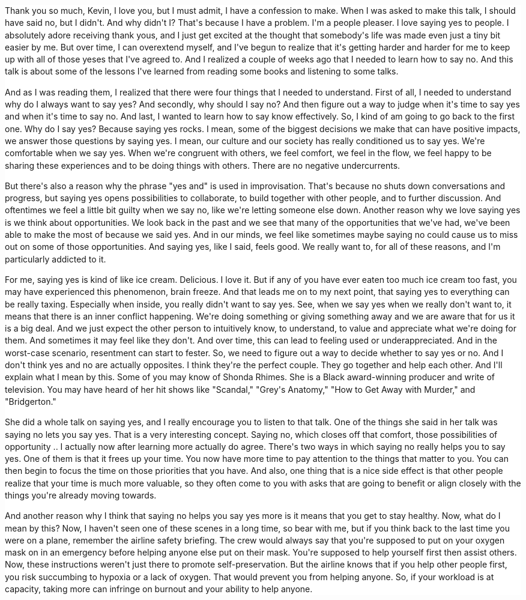 Thank you so much, Kevin, I love you, but I must admit, I have a confession to make. When I was asked to make this talk, I should have said no, but I didn't. And why didn't I? That's because I have a problem. I'm a people pleaser. I love saying yes to people. I absolutely adore receiving thank yous, and I just get excited at the thought that somebody's life was made even just a tiny bit easier by me. But over time, I can overextend myself, and I've begun to realize that it's getting harder and harder for me to keep up with all of those yeses that I've agreed to. And I realized a couple of weeks ago that I needed to learn how to say no. And this talk is about some of the lessons I've learned from reading some books and listening to some talks.

And as I was reading them, I realized that there were four things that I needed to understand. First of all, I needed to understand why do I always want to say yes? And secondly, why should I say no? And then figure out a way to judge when it's time to say yes and when it's time to say no. And last, I wanted to learn how to say know effectively. So, I kind of am going to go back to the first one. Why do I say yes? Because saying yes rocks. I mean, some of the biggest decisions we make that can have positive impacts, we answer those questions by saying yes. I mean, our culture and our society has really conditioned us to say yes. We're comfortable when we say yes. When we're congruent with others, we feel comfort, we feel in the flow, we feel happy to be sharing these experiences and to be doing things with others. There are no negative undercurrents.

But there's also a reason why the phrase "yes and" is used in improvisation. That's because no shuts down conversations and progress, but saying yes opens possibilities to collaborate, to build together with other people, and to further discussion. And oftentimes we feel a little bit guilty when we say no, like we're letting someone else down. Another reason why we love saying yes is we think about opportunities. We look back in the past and we see that many of the opportunities that we've had, we've been able to make the most of because we said yes. And in our minds, we feel like sometimes maybe saying no could cause us to miss out on some of those opportunities. And saying yes, like I said, feels good. We really want to, for all of these reasons, and I'm particularly addicted to it.

For me, saying yes is kind of like ice cream. Delicious. I love it. But if any of you have ever eaten too much ice cream too fast, you may have experienced this phenomenon, brain freeze. And that leads me on to my next point, that saying yes to everything can be really taxing. Especially when inside, you really didn't want to say yes. See, when we say yes when we really don't want to, it means that there is an inner conflict happening. We're doing something or giving something away and we are aware that for us it is a big deal. And we just expect the other person to intuitively know, to understand, to value and appreciate what we're doing for them. And sometimes it may feel like they don't. And over time, this can lead to feeling used or underappreciated. And in the worst-case scenario, resentment can start to fester. So, we need to figure out a way to decide whether to say yes or no. And I don't think yes and no are actually opposites. I think they're the perfect couple. They go together and help each other. And I'll explain what I mean by this. Some of you may know of Shonda Rhimes. She is a Black award-winning producer and write of television. You may have heard of her hit shows like "Scandal," "Grey's Anatomy," "How to Get Away with Murder," and "Bridgerton."

She did a whole talk on saying yes, and I really encourage you to listen to that talk. One of the things she said in her talk was saying no lets you say yes. That is a very interesting concept. Saying no, which closes off that comfort, those possibilities of opportunity .. I actually now after learning more actually do agree. There's two ways in which saying no really helps you to say yes. One of them is that it frees up your time. You now have more time to pay attention to the things that matter to you. You can then begin to focus the time on those priorities that you have. And also, one thing that is a nice side effect is that other people realize that your time is much more valuable, so they often come to you with asks that are going to benefit or align closely with the things you're already moving towards.

And another reason why I think that saying no helps you say yes more is it means that you get to stay healthy. Now, what do I mean by this? Now, I haven't seen one of these scenes in a long time, so bear with me, but if you think back to the last time you were on a plane, remember the airline safety briefing. The crew would always say that you're supposed to put on your oxygen mask on in an emergency before helping anyone else put on their mask. You're supposed to help yourself first then assist others. Now, these instructions weren't just there to promote self-preservation. But the airline knows that if you help other people first, you risk succumbing to hypoxia or a lack of oxygen. That would prevent you from helping anyone. So, if your workload is at capacity, taking more can infringe on burnout and your ability to help anyone.
